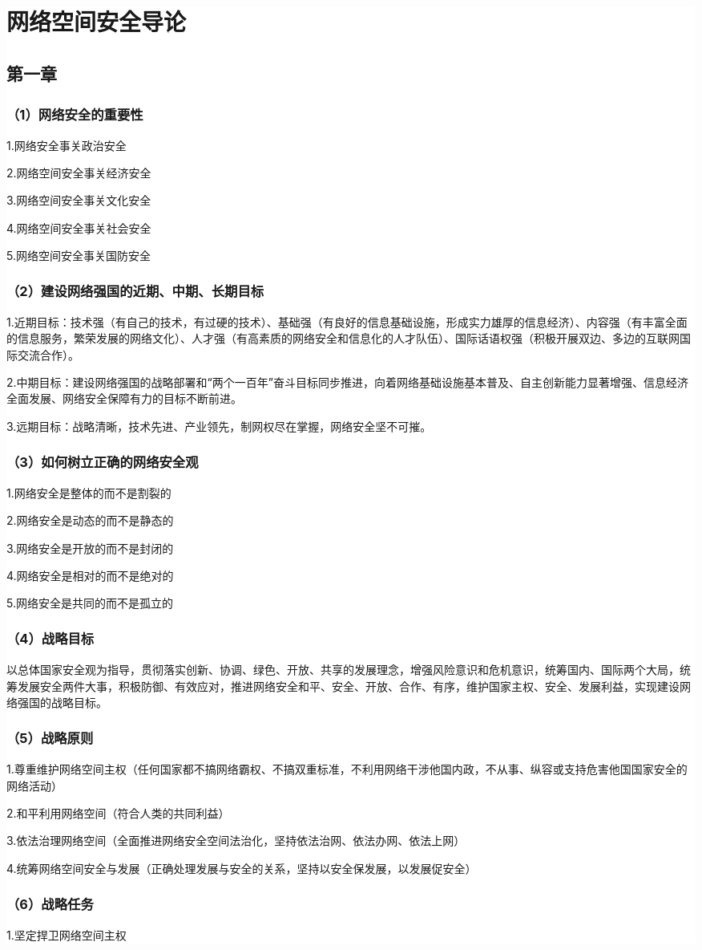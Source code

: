 # 网络空间安全导论

## 第一章

### （1）网络安全的重要性

1.网络安全事关政治安全

2.网络空间安全事关经济安全

3.网络空间安全事关文化安全

4.网络空间安全事关社会安全

5.网络空间安全事关国防安全

### （2）建设网络强国的近期、中期、长期目标

1.近期目标：技术强（有自己的技术，有过硬的技术）、基础强（有良好的信息基础设施，形成实力雄厚的信息经济）、内容强（有丰富全面的信息服务，繁荣发展的网络文化）、人才强（有高素质的网络安全和信息化的人才队伍）、国际话语权强（积极开展双边、多边的互联网国际交流合作）。

2.中期目标：建设网络强国的战略部署和“两个一百年”奋斗目标同步推进，向着网络基础设施基本普及、自主创新能力显著增强、信息经济全面发展、网络安全保障有力的目标不断前进。

3.远期目标：战略清晰，技术先进、产业领先，制网权尽在掌握，网络安全坚不可摧。

### （3）如何树立正确的网络安全观

1.网络安全是整体的而不是割裂的

2.网络安全是动态的而不是静态的

3.网络安全是开放的而不是封闭的

4.网络安全是相对的而不是绝对的

5.网络安全是共同的而不是孤立的

### （4）战略目标

以总体国家安全观为指导，贯彻落实创新、协调、绿色、开放、共享的发展理念，增强风险意识和危机意识，统筹国内、国际两个大局，统筹发展安全两件大事，积极防御、有效应对，推进网络安全和平、安全、开放、合作、有序，维护国家主权、安全、发展利益，实现建设网络强国的战略目标。

### （5）战略原则

1.尊重维护网络空间主权（任何国家都不搞网络霸权、不搞双重标准，不利用网络干涉他国内政，不从事、纵容或支持危害他国国家安全的网络活动）

2.和平利用网络空间（符合人类的共同利益）

3.依法治理网络空间（全面推进网络安全空间法治化，坚持依法治网、依法办网、依法上网）

4.统筹网络空间安全与发展（正确处理发展与安全的关系，坚持以安全保发展，以发展促安全）

### （6）战略任务

1.坚定捍卫网络空间主权
